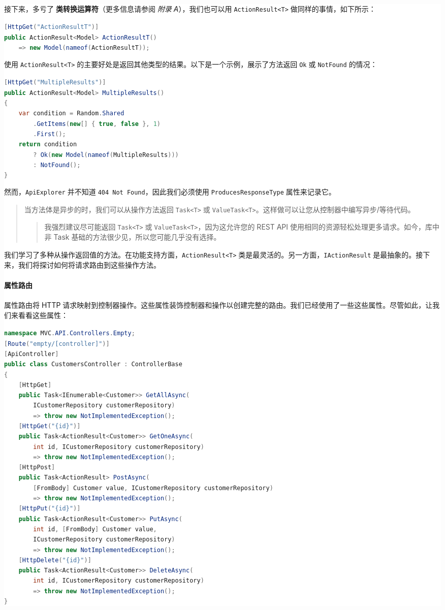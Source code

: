 接下来，多亏了 **类转换运算符**（更多信息请参阅 *附录 A*），我们也可以用 `ActionResult<T>` 做同样的事情，如下所示：

```cs
[HttpGet("ActionResultT")]
public ActionResult<Model> ActionResultT()
    => new Model(nameof(ActionResultT));
```

使用 `ActionResult<T>` 的主要好处是返回其他类型的结果。以下是一个示例，展示了方法返回 `Ok` 或 `NotFound` 的情况：

```cs
[HttpGet("MultipleResults")]
public ActionResult<Model> MultipleResults()
{
    var condition = Random.Shared
        .GetItems(new[] { true, false }, 1)
        .First();
    return condition
        ? Ok(new Model(nameof(MultipleResults)))
        : NotFound();
}
```

然而，`ApiExplorer` 并不知道 `404 Not Found`，因此我们必须使用 `ProducesResponseType` 属性来记录它。

> 当方法体是异步的时，我们可以从操作方法返回 `Task<T>` 或 `ValueTask<T>`。这样做可以让您从控制器中编写异步/等待代码。
> 
> > 我强烈建议尽可能返回 `Task<T>` 或 `ValueTask<T>`，因为这允许您的 REST API 使用相同的资源轻松处理更多请求。如今，库中非 Task 基础的方法很少见，所以您可能几乎没有选择。

我们学习了多种从操作返回值的方法。在功能支持方面，`ActionResult<T>` 类是最灵活的。另一方面，`IActionResult` 是最抽象的。接下来，我们将探讨如何将请求路由到这些操作方法。

#### 属性路由

属性路由将 HTTP 请求映射到控制器操作。这些属性装饰控制器和操作以创建完整的路由。我们已经使用了一些这些属性。尽管如此，让我们来看看这些属性：

```cs
namespace MVC.API.Controllers.Empty;
[Route("empty/[controller]")]
[ApiController]
public class CustomersController : ControllerBase
{
    [HttpGet]
    public Task<IEnumerable<Customer>> GetAllAsync(
        ICustomerRepository customerRepository)
        => throw new NotImplementedException();
    [HttpGet("{id}")]
    public Task<ActionResult<Customer>> GetOneAsync(
        int id, ICustomerRepository customerRepository)
        => throw new NotImplementedException();
    [HttpPost]
    public Task<ActionResult> PostAsync(
        [FromBody] Customer value, ICustomerRepository customerRepository)
        => throw new NotImplementedException();
    [HttpPut("{id}")]
    public Task<ActionResult<Customer>> PutAsync(
        int id, [FromBody] Customer value, 
        ICustomerRepository customerRepository)
        => throw new NotImplementedException();
    [HttpDelete("{id}")]
    public Task<ActionResult<Customer>> DeleteAsync(
        int id, ICustomerRepository customerRepository)
        => throw new NotImplementedException();
}
```
